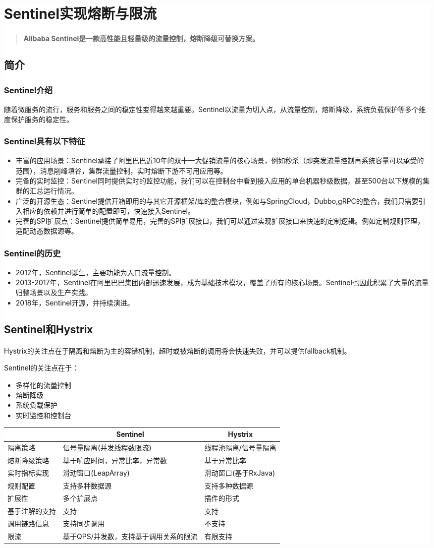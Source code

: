 # Sentinel实现熔断与限流



> **Alibaba Sentinel是一款高性能且轻量级的流量控制，熔断降级可替换方案。**



## 简介



### Sentinel介绍



随着微服务的流行，服务和服务之间的稳定性变得越来越重要。Sentinel以流量为切入点，从流量控制，熔断降级，系统负载保护等多个维度保护服务的稳定性。



### Sentinel具有以下特征



- 丰富的应用场景：Sentinel承接了阿里巴巴近10年的双十一大促销流量的核心场景，例如秒杀（即突发流量控制再系统容量可以承受的范围），消息削峰填谷，集群流量控制，实时熔断下游不可用应用等。
- 完备的实时监控：Sentinel同时提供实时的监控功能，我们可以在控制台中看到接入应用的单台机器秒级数据，甚至500台以下规模的集群的汇总运行情况。
- 广泛的开源生态：Sentinel提供开箱即用的与其它开源框架/库的整合模块，例如与SpringCloud，Dubbo,gRPC的整合，我们只需要引入相应的依赖并进行简单的配置即可，快速接入Sentinel。
- 完善的SPI扩展点：Sentinel提供简单易用，完善的SPI扩展接口，我们可以通过实现扩展接口来快速的定制逻辑。例如定制规则管理，适配动态数据源等。



### Sentinel的历史



- 2012年，Sentinel诞生，主要功能为入口流量控制。
- 2013-2017年，Sentinel在阿里巴巴集团内部迅速发展，成为基础技术模块，覆盖了所有的核心场景。Sentinel也因此积累了大量的流量归整场景以及生产实践。
- 2018年，Sentinel开源，并持续演进。



## Sentinel和Hystrix



Hystrix的关注点在于隔离和熔断为主的容错机制，超时或被熔断的调用将会快速失败，并可以提供fallback机制。

Sentinel的关注点在于：

- 多样化的流量控制
- 熔断降级
- 系统负载保护
- 实时监控和控制台



|                | **Sentinel**                                   | **Hystrix**                 |
| -------------- | ---------------------------------------------- | --------------------------- |
| 隔离策略       | 信号量隔离(并发线程数限流)                     | 线程池隔离/信号量隔离       |
| 熔断降级策略   | 基于响应时间，异常比率，异常数                 | 基于异常比率                |
| 实时指标实现   | 滑动窗口(LeapArray)                            | 滑动窗口(基于RxJava)        |
| 规则配置       | 支持多种数据源                                 | 支持多种数据源              |
| 扩展性         | 多个扩展点                                     | 插件的形式                  |
| 基于注解的支持 | 支持                                           | 支持                        |
| 调用链路信息   | 支持同步调用                                   | 不支持                      |
| 限流           | 基于QPS/并发数，支持基于调用关系的限流         | 有限支持                    |